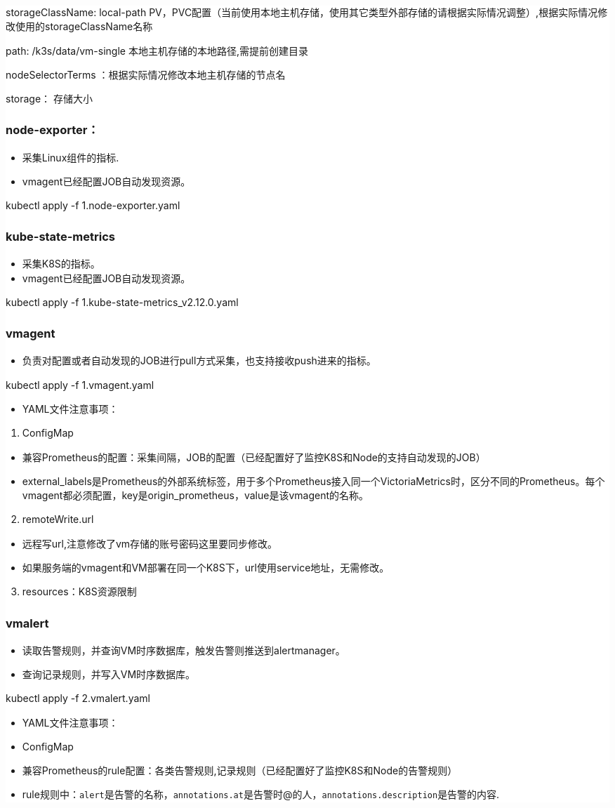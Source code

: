 storageClassName: local-path  PV，PVC配置（当前使用本地主机存储，使用其它类型外部存储的请根据实际情况调整）,根据实际情况修改使用的storageClassName名称  

path: /k3s/data/vm-single 本地主机存储的本地路径,需提前创建目录  

nodeSelectorTerms ：根据实际情况修改本地主机存储的节点名 

storage： 存储大小

### node-exporter： 

* 采集Linux组件的指标.

* vmagent已经配置JOB自动发现资源。

kubectl apply -f 1.node-exporter.yaml

### kube-state-metrics

* 采集K8S的指标。
* vmagent已经配置JOB自动发现资源。

kubectl apply -f 1.kube-state-metrics_v2.12.0.yaml

### vmagent

* 负责对配置或者自动发现的JOB进行pull方式采集，也支持接收push进来的指标。

kubectl apply -f 1.vmagent.yaml

* YAML文件注意事项：

1. ConfigMap

* 兼容Prometheus的配置：采集间隔，JOB的配置（已经配置好了监控K8S和Node的支持自动发现的JOB）

* external_labels是Prometheus的外部系统标签，用于多个Prometheus接入同一个VictoriaMetrics时，区分不同的Prometheus。每个vmagent都必须配置，key是origin_prometheus，value是该vmagent的名称。

2. remoteWrite.url

* 远程写url,注意修改了vm存储的账号密码这里要同步修改。

* 如果服务端的vmagent和VM部署在同一个K8S下，url使用service地址，无需修改。

3. resources：K8S资源限制

### vmalert
* 读取告警规则，并查询VM时序数据库，触发告警则推送到alertmanager。

* 查询记录规则，并写入VM时序数据库。

kubectl apply -f 2.vmalert.yaml

* YAML文件注意事项：

* ConfigMap

* 兼容Prometheus的rule配置：各类告警规则,记录规则（已经配置好了监控K8S和Node的告警规则）

* rule规则中：`alert`是告警的名称，`annotations.at`是告警时@的人，`annotations.description`是告警的内容.
